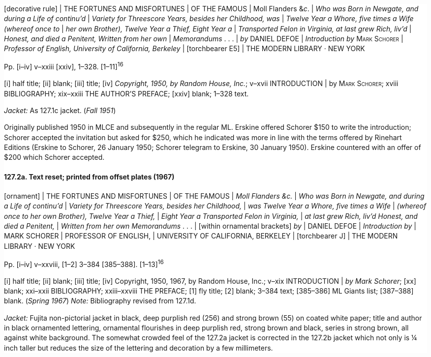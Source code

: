\[decorative rule\] | THE FORTUNES AND MISFORTUNES | OF THE FAMOUS |
Moll Flanders &*c*. | *Who was Born in Newgate, and during a Life of
continu’d* | *Variety for Threescore Years, besides her Childhood, was*
| *Twelve Year a Whore, five times a Wife (whereof once to* | *her own
Brother), Twelve Year a Thief, Eight Year a* | *Transported Felon in
Virginia, at last grew Rich, liv’d* | *Honest, and died a Penitent,
Written from her own* | *Memorandums* . . . | *by* DANIEL DEFOE |
*Introduction by* <span class="smallcaps">Mark Schorer</span> |
*Professor of English, University of California, Berkeley* |
\[torchbearer E5\] | THE MODERN LIBRARY · NEW YORK

Pp. \[i–iv\] v–xxiii \[xxiv\], 1–328. \[1–11\]<sup>16</sup>

\[i\] half title; \[ii\] blank; \[iii\] title; \[iv\] *Copyright, 1950,
by Random House, Inc.*; v–xvii INTRODUCTION | by <span
class="smallcaps">Mark Schorer</span>; xviii BIBLIOGRAPHY; xix–xxiii THE
AUTHOR’S PREFACE; \[xxiv\] blank; 1–328 text.

*Jacket:* As 127.1c jacket. (*Fall 1951*)

Originally published 1950 in MLCE and subsequently in the regular ML.
Erskine offered Schorer $150 to write the introduction; Schorer accepted
the invitation but asked for $250, which he indicated was more in line
with the terms offered by Rinehart Editions (Erskine to Schorer, 26
January 1950; Schorer telegram to Erskine, 30 January 1950). Erskine
countered with an offer of $200 which Schorer accepted.

#### 127.2a. Text reset; printed from offset plates (1967)

\[ornament\] | THE FORTUNES AND MISFORTUNES | OF THE FAMOUS | *Moll
Flanders &c.* | *Who was Born in Newgate, and during a Life of
continu’d* | *Variety for Threescore Years, besides her Childhood,* |
*was Twelve Year a Whore, five times a Wife* | *(whereof once to her own
Brother), Twelve Year a Thief,* | *Eight Year a Transported Felon in
Virginia,* | *at last grew Rich, liv’d Honest, and died a Penitent,* |
*Written from her own Memorandums* . . . | \[within ornamental
brackets\] *by* | DANIEL DEFOE | *Introduction by* | MARK SCHORER |
PROFESSOR OF ENGLISH, | UNIVERSITY OF CALIFORNIA, BERKELEY |
\[torchbearer J\] | THE MODERN LIBRARY · NEW YORK

Pp. \[i–iv\] v–xxviii, \[1–2\] 3–384 \[385–388\]. \[1–13\]<sup>16</sup>

\[i\] half title; \[ii\] blank; \[iii\] title; \[iv\] Copyright, 1950,
1967, by Random House, Inc.; v–xix INTRODUCTION | *by Mark Schorer*;
\[xx\] blank; xxi–xxii BIBLIOGRAPHY; xxiii–xxviii THE PREFACE; \[1\] fly
title; \[2\] blank; 3–384 text; \[385–386\] ML Giants list; \[387–388\]
blank. (*Spring 1967*) *Note:* Bibliography revised from 127.1d.

*Jacket:* Fujita non-pictorial jacket in black, deep purplish red (256)
and strong brown (55) on coated white paper; title and author in black
ornamented lettering, ornamental flourishes in deep purplish red, strong
brown and black, series in strong brown, all against white background.
The somewhat crowded feel of the 127.2a jacket is corrected in the
127.2b jacket which not only is ¼ inch taller but reduces the size of
the lettering and decoration by a few millimeters.
